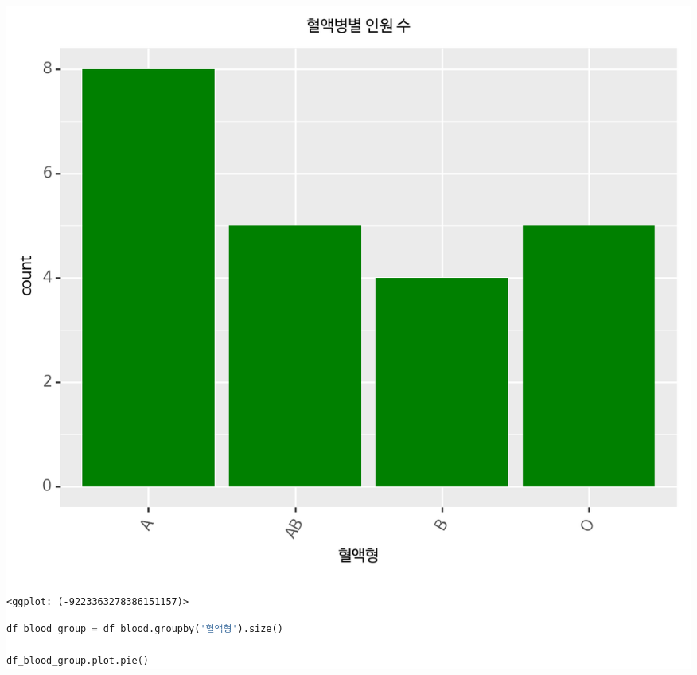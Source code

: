 ![png](output_14_0.png)





    <ggplot: (-9223363278386151157)>




```python
df_blood_group = df_blood.groupby('혈액형').size()

df_blood_group.plot.pie()

```



